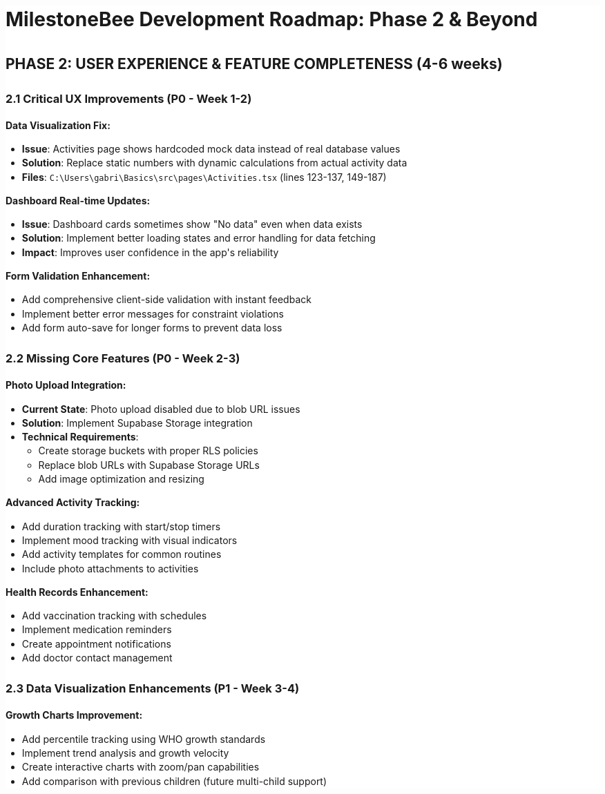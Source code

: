 # MilestoneBee Development Roadmap: Phase 2 & Beyond

## PHASE 2: USER EXPERIENCE & FEATURE COMPLETENESS (4-6 weeks)

### 2.1 Critical UX Improvements (P0 - Week 1-2)

**Data Visualization Fix:**
- **Issue**: Activities page shows hardcoded mock data instead of real database values
- **Solution**: Replace static numbers with dynamic calculations from actual activity data
- **Files**: `C:\Users\gabri\Basics\src\pages\Activities.tsx` (lines 123-137, 149-187)

**Dashboard Real-time Updates:**
- **Issue**: Dashboard cards sometimes show "No data" even when data exists
- **Solution**: Implement better loading states and error handling for data fetching
- **Impact**: Improves user confidence in the app's reliability

**Form Validation Enhancement:**
- Add comprehensive client-side validation with instant feedback
- Implement better error messages for constraint violations
- Add form auto-save for longer forms to prevent data loss

### 2.2 Missing Core Features (P0 - Week 2-3)

**Photo Upload Integration:**
- **Current State**: Photo upload disabled due to blob URL issues
- **Solution**: Implement Supabase Storage integration
- **Technical Requirements**:
  - Create storage buckets with proper RLS policies
  - Replace blob URLs with Supabase Storage URLs
  - Add image optimization and resizing

**Advanced Activity Tracking:**
- Add duration tracking with start/stop timers
- Implement mood tracking with visual indicators
- Add activity templates for common routines
- Include photo attachments to activities

**Health Records Enhancement:**
- Add vaccination tracking with schedules
- Implement medication reminders
- Create appointment notifications
- Add doctor contact management

### 2.3 Data Visualization Enhancements (P1 - Week 3-4)

**Growth Charts Improvement:**
- Add percentile tracking using WHO growth standards
- Implement trend analysis and growth velocity
- Create interactive charts with zoom/pan capabilities
- Add comparison with previous children (future multi-child support)
